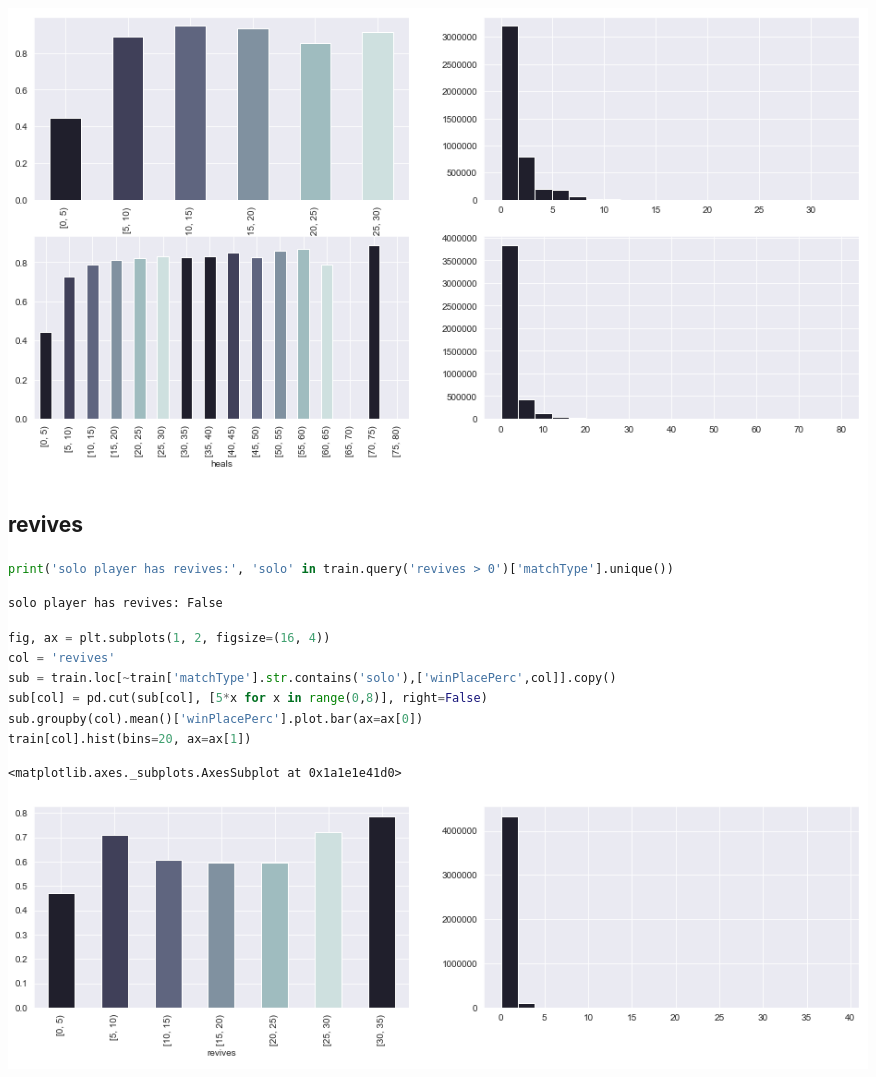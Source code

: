 ![png](/img/output_37_0.png)


## revives


```python
print('solo player has revives:', 'solo' in train.query('revives > 0')['matchType'].unique())
```

    solo player has revives: False



```python
fig, ax = plt.subplots(1, 2, figsize=(16, 4))
col = 'revives'
sub = train.loc[~train['matchType'].str.contains('solo'),['winPlacePerc',col]].copy()
sub[col] = pd.cut(sub[col], [5*x for x in range(0,8)], right=False)
sub.groupby(col).mean()['winPlacePerc'].plot.bar(ax=ax[0])
train[col].hist(bins=20, ax=ax[1])
```




    <matplotlib.axes._subplots.AxesSubplot at 0x1a1e1e41d0>




![png](/img/output_40_1.png)
